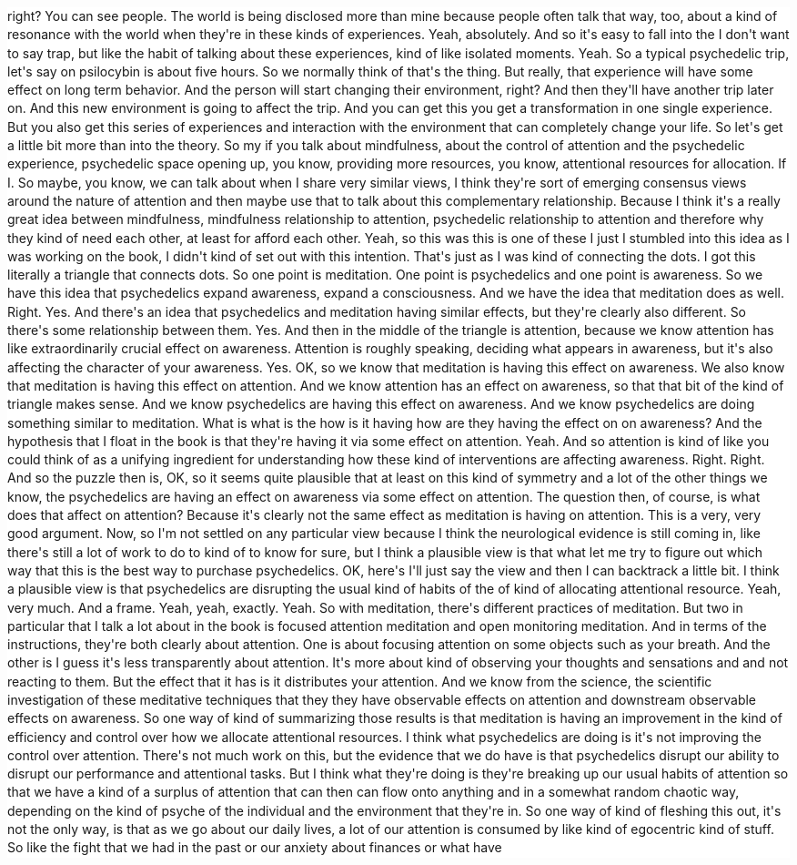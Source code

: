 right? You can see people. The world is being disclosed more than mine because people often talk that way, too, about a kind of resonance with the world when they're in these kinds of experiences. Yeah, absolutely. And so it's easy to fall into the I don't want to say trap, but like the habit of talking about these experiences, kind of like isolated moments. Yeah. So a typical psychedelic trip, let's say on psilocybin is about five hours. So we normally think of that's the thing. But really, that experience will have some effect on long term behavior. And the person will start changing their environment, right? And then they'll have another trip later on. And this new environment is going to affect the trip. And you can get this you get a transformation in one single experience. But you also get this series of experiences and interaction with the environment that can completely change your life. So let's get a little bit more than into the theory. So my if you talk about mindfulness, about the control of attention and the psychedelic experience, psychedelic space opening up, you know, providing more resources, you know, attentional resources for allocation. If I. So maybe, you know, we can talk about when I share very similar views, I think they're sort of emerging consensus views around the nature of attention and then maybe use that to talk about this complementary relationship. Because I think it's a really great idea between mindfulness, mindfulness relationship to attention, psychedelic relationship to attention and therefore why they kind of need each other, at least for afford each other. Yeah, so this was this is one of these I just I stumbled into this idea as I was working on the book, I didn't kind of set out with this intention. That's just as I was kind of connecting the dots. I got this literally a triangle that connects dots. So one point is meditation. One point is psychedelics and one point is awareness. So we have this idea that psychedelics expand awareness, expand a consciousness. And we have the idea that meditation does as well. Right. Yes. And there's an idea that psychedelics and meditation having similar effects, but they're clearly also different. So there's some relationship between them. Yes. And then in the middle of the triangle is attention, because we know attention has like extraordinarily crucial effect on awareness. Attention is roughly speaking, deciding what appears in awareness, but it's also affecting the character of your awareness. Yes. OK, so we know that meditation is having this effect on awareness. We also know that meditation is having this effect on attention. And we know attention has an effect on awareness, so that that bit of the kind of triangle makes sense. And we know psychedelics are having this effect on awareness. And we know psychedelics are doing something similar to meditation. What is what is the how is it having how are they having the effect on on awareness? And the hypothesis that I float in the book is that they're having it via some effect on attention. Yeah. And so attention is kind of like you could think of as a unifying ingredient for understanding how these kind of interventions are affecting awareness. Right. Right. And so the puzzle then is, OK, so it seems quite plausible that at least on this kind of symmetry and a lot of the other things we know, the psychedelics are having an effect on awareness via some effect on attention. The question then, of course, is what does that affect on attention? Because it's clearly not the same effect as meditation is having on attention. This is a very, very good argument. Now, so I'm not settled on any particular view because I think the neurological evidence is still coming in, like there's still a lot of work to do to kind of to know for sure, but I think a plausible view is that what let me try to figure out which way that this is the best way to purchase psychedelics. OK, here's I'll just say the view and then I can backtrack a little bit. I think a plausible view is that psychedelics are disrupting the usual kind of habits of the of kind of allocating attentional resource. Yeah, very much. And a frame. Yeah, yeah, exactly. Yeah. So with meditation, there's different practices of meditation. But two in particular that I talk a lot about in the book is focused attention meditation and open monitoring meditation. And in terms of the instructions, they're both clearly about attention. One is about focusing attention on some objects such as your breath. And the other is I guess it's less transparently about attention. It's more about kind of observing your thoughts and sensations and and not reacting to them. But the effect that it has is it distributes your attention. And we know from the science, the scientific investigation of these meditative techniques that they they have observable effects on attention and downstream observable effects on awareness. So one way of kind of summarizing those results is that meditation is having an improvement in the kind of efficiency and control over how we allocate attentional resources. I think what psychedelics are doing is it's not improving the control over attention. There's not much work on this, but the evidence that we do have is that psychedelics disrupt our ability to disrupt our performance and attentional tasks. But I think what they're doing is they're breaking up our usual habits of attention so that we have a kind of a surplus of attention that can then can flow onto anything and in a somewhat random chaotic way, depending on the kind of psyche of the individual and the environment that they're in. So one way of kind of fleshing this out, it's not the only way, is that as we go about our daily lives, a lot of our attention is consumed by like kind of egocentric kind of stuff. So like the fight that we had in the past or our anxiety about finances or what have